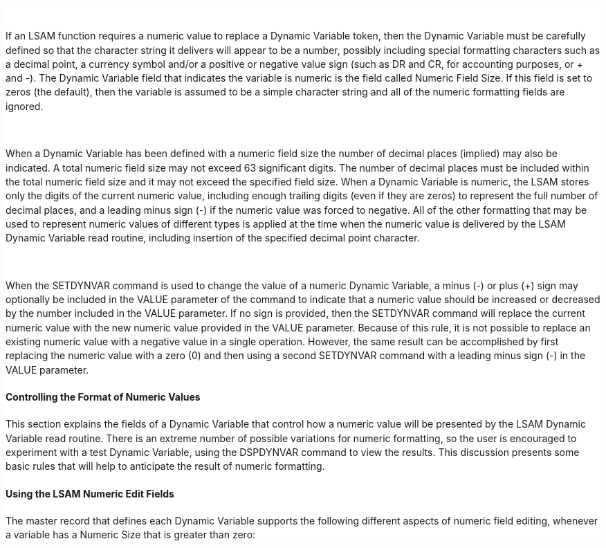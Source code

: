  

If an LSAM function requires a numeric value to replace a Dynamic
Variable token, then the Dynamic Variable must be carefully defined so
that the character string it delivers will appear to be a number,
possibly including special formatting characters such as a decimal
point, a currency symbol and/or a positive or negative value sign (such
as DR and CR, for accounting purposes, or + and -). The Dynamic Variable
field that indicates the variable is numeric is the field called Numeric
Field Size. If this field is set to zeros (the default), then the
variable is assumed to be a simple character string and all of the
numeric formatting fields are ignored.

 

When a Dynamic Variable has been defined with a numeric field size the
number of decimal places (implied) may also be indicated. A total
numeric field size may not exceed 63 significant digits. The number of
decimal places must be included within the total numeric field size and
it may not exceed the specified field size. When a Dynamic Variable is
numeric, the LSAM stores only the digits of the current numeric value,
including enough trailing digits (even if they are zeros) to represent
the full number of decimal places, and a leading minus sign (-) if the
numeric value was forced to negative. All of the other formatting that
may be used to represent numeric values of different types is applied at
the time when the numeric value is delivered by the LSAM Dynamic
Variable read routine, including insertion of the specified decimal
point character.

 

When the SETDYNVAR command is used to change the value of a numeric
Dynamic Variable, a minus (-) or plus (+) sign may optionally be
included in the VALUE parameter of the command to indicate that a
numeric value should be increased or decreased by the number included in
the VALUE parameter. If no sign is provided, then the SETDYNVAR command
will replace the current numeric value with the new numeric value
provided in the VALUE parameter. Because of this rule, it is not
possible to replace an existing numeric value with a negative value in a
single operation. However, the same result can be accomplished by first
replacing the numeric value with a zero (0) and then using a second
SETDYNVAR command with a leading minus sign (-) in the VALUE parameter.

#### Controlling the Format of Numeric Values

This section explains the fields of a Dynamic Variable that control how
a numeric value will be presented by the LSAM Dynamic Variable read
routine. There is an extreme number of possible variations for numeric
formatting, so the user is encouraged to experiment with a test Dynamic
Variable, using the DSPDYNVAR command to view the results. This
discussion presents some basic rules that will help to anticipate the
result of numeric formatting.

#### Using the LSAM Numeric Edit Fields

The master record that defines each Dynamic Variable supports the
following different aspects of numeric field editing, whenever a
variable has a Numeric Size that is greater than zero:
